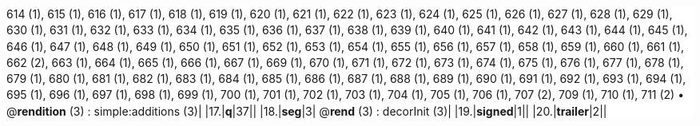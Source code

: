 614 (1), 615 (1), 616 (1), 617 (1), 618 (1), 619 (1), 620 (1), 621 (1), 622 (1), 623 (1), 624 (1), 625 (1), 626 (1), 627 (1), 628 (1), 629 (1), 630 (1), 631 (1), 632 (1), 633 (1), 634 (1), 635 (1), 636 (1), 637 (1), 638 (1), 639 (1), 640 (1), 641 (1), 642 (1), 643 (1), 644 (1), 645 (1), 646 (1), 647 (1), 648 (1), 649 (1), 650 (1), 651 (1), 652 (1), 653 (1), 654 (1), 655 (1), 656 (1), 657 (1), 658 (1), 659 (1), 660 (1), 661 (1), 662 (2), 663 (1), 664 (1), 665 (1), 666 (1), 667 (1), 669 (1), 670 (1), 671 (1), 672 (1), 673 (1), 674 (1), 675 (1), 676 (1), 677 (1), 678 (1), 679 (1), 680 (1), 681 (1), 682 (1), 683 (1), 684 (1), 685 (1), 686 (1), 687 (1), 688 (1), 689 (1), 690 (1), 691 (1), 692 (1), 693 (1), 694 (1), 695 (1), 696 (1), 697 (1), 698 (1), 699 (1), 700 (1), 701 (1), 702 (1), 703 (1), 704 (1), 705 (1), 706 (1), 707 (2), 709 (1), 710 (1), 711 (2)  •  @__rendition__ (3) : simple:additions (3)|
|17.|__q__|37||
|18.|__seg__|3| @__rend__ (3) : decorInit (3)|
|19.|__signed__|1||
|20.|__trailer__|2||

